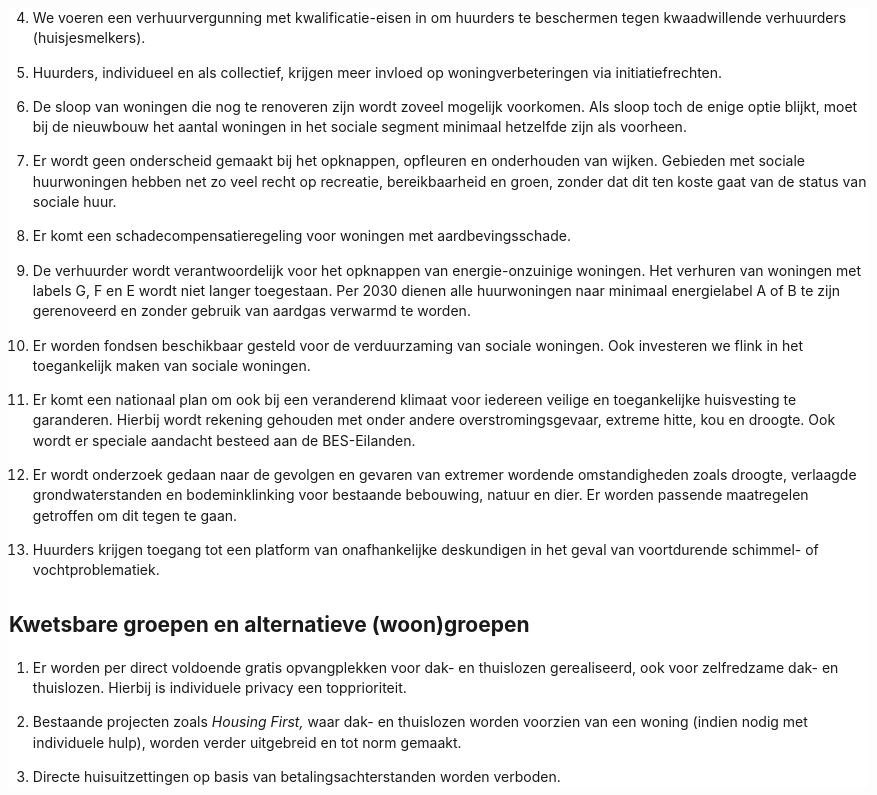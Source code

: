 4.  We voeren een verhuurvergunning met kwalificatie-eisen in om
    huurders te beschermen tegen kwaadwillende verhuurders
    (huisjesmelkers).

5.  Huurders, individueel en als collectief, krijgen meer invloed op
    woningverbeteringen via initiatiefrechten.

6.  De sloop van woningen die nog te renoveren zijn wordt zoveel
    mogelijk voorkomen. Als sloop toch de enige optie blijkt, moet bij
    de nieuwbouw het aantal woningen in het sociale segment minimaal
    hetzelfde zijn als voorheen.

7.  Er wordt geen onderscheid gemaakt bij het opknappen, opfleuren en
    onderhouden van wijken. Gebieden met sociale huurwoningen hebben
    net zo veel recht op recreatie, bereikbaarheid en groen, zonder
    dat dit ten koste gaat van de status van sociale huur.

8.  Er komt een schadecompensatieregeling voor woningen met
    aardbevingsschade.

9.  De verhuurder wordt verantwoordelijk voor het opknappen van
    energie-onzuinige woningen. Het verhuren van woningen met labels
    G, F en E wordt niet langer toegestaan. Per 2030 dienen alle
    huurwoningen naar minimaal energielabel A of B te zijn gerenoveerd
    en zonder gebruik van aardgas verwarmd te worden.

10. Er worden fondsen beschikbaar gesteld voor de verduurzaming van
    sociale woningen. Ook investeren we flink in het toegankelijk
    maken van sociale woningen.

11. Er komt een nationaal plan om ook bij een veranderend klimaat voor
    iedereen veilige en toegankelijke huisvesting te garanderen.
    Hierbij wordt rekening gehouden met onder andere
    overstromingsgevaar, extreme hitte, kou en droogte. Ook wordt er
    speciale aandacht besteed aan de BES-Eilanden.

12. Er wordt onderzoek gedaan naar de gevolgen en gevaren van extremer
    wordende omstandigheden zoals droogte, verlaagde grondwaterstanden
    en bodeminklinking voor bestaande bebouwing, natuur en dier. Er
    worden passende maatregelen getroffen om dit tegen te gaan.

13. Huurders krijgen toegang tot een platform van onafhankelijke
    deskundigen in het geval van voortdurende schimmel- of
    vochtproblematiek.

## Kwetsbare groepen en alternatieve (woon)groepen

1.  Er worden per direct voldoende gratis opvangplekken voor dak- en
    thuislozen gerealiseerd, ook voor zelfredzame dak- en thuislozen.
    Hierbij is individuele privacy een topprioriteit.

2.  Bestaande projecten zoals *Housing First,* waar dak- en thuislozen
    worden voorzien van een woning (indien nodig met individuele
    hulp), worden verder uitgebreid en tot norm gemaakt.

3.  Directe huisuitzettingen op basis van betalingsachterstanden worden
    verboden.
